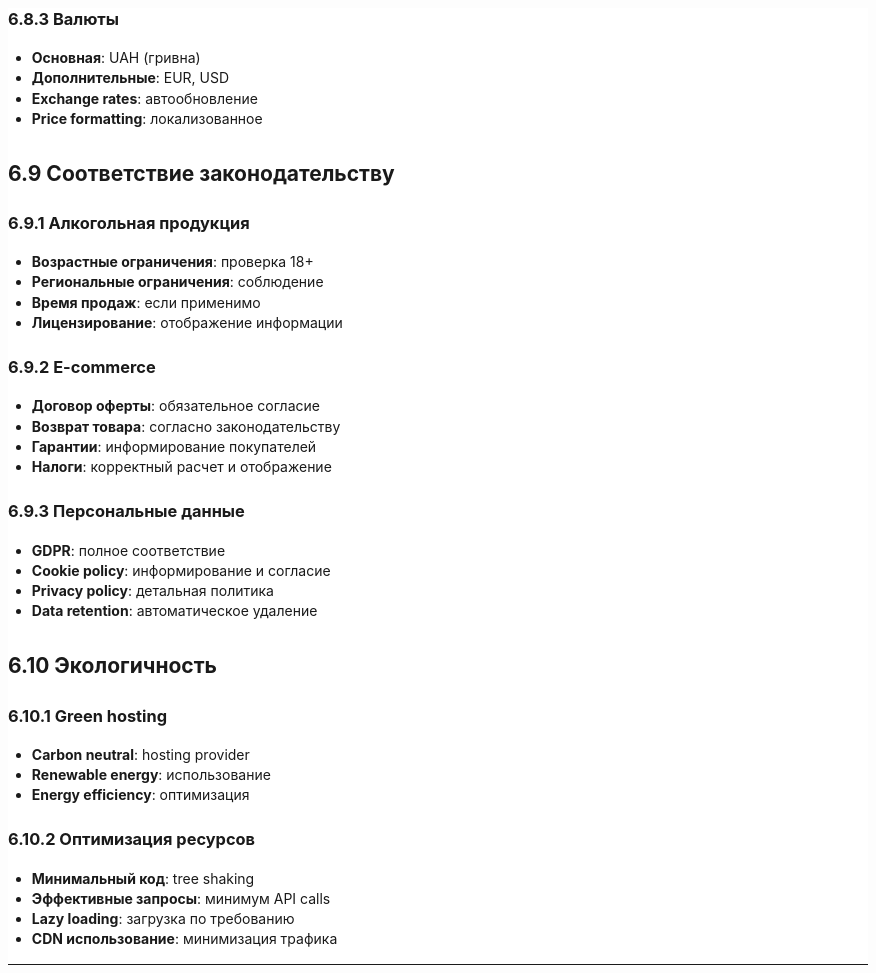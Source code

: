 ### 6.8.3 Валюты

- **Основная**: UAH (гривна)
- **Дополнительные**: EUR, USD
- **Exchange rates**: автообновление
- **Price formatting**: локализованное

## 6.9 Соответствие законодательству

### 6.9.1 Алкогольная продукция

- **Возрастные ограничения**: проверка 18+
- **Региональные ограничения**: соблюдение
- **Время продаж**: если применимо
- **Лицензирование**: отображение информации

### 6.9.2 E-commerce

- **Договор оферты**: обязательное согласие
- **Возврат товара**: согласно законодательству
- **Гарантии**: информирование покупателей
- **Налоги**: корректный расчет и отображение

### 6.9.3 Персональные данные

- **GDPR**: полное соответствие
- **Cookie policy**: информирование и согласие
- **Privacy policy**: детальная политика
- **Data retention**: автоматическое удаление

## 6.10 Экологичность

### 6.10.1 Green hosting

- **Carbon neutral**: hosting provider
- **Renewable energy**: использование
- **Energy efficiency**: оптимизация

### 6.10.2 Оптимизация ресурсов

- **Минимальный код**: tree shaking
- **Эффективные запросы**: минимум API calls
- **Lazy loading**: загрузка по требованию
- **CDN использование**: минимизация трафика

---
